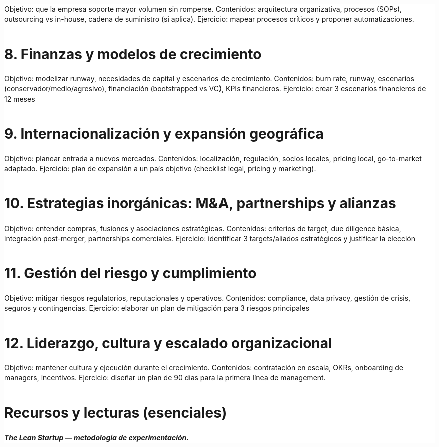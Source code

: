 Objetivo: que la empresa soporte mayor volumen sin romperse.
Contenidos: arquitectura organizativa, procesos (SOPs), outsourcing vs in-house, cadena de suministro (si aplica).
Ejercicio: mapear procesos críticos y proponer automatizaciones.



# 8. Finanzas y modelos de crecimiento

Objetivo: modelizar runway, necesidades de capital y escenarios de crecimiento.
Contenidos: burn rate, runway, escenarios (conservador/medio/agresivo), financiación (bootstrapped vs VC), KPIs financieros.
Ejercicio: crear 3 escenarios financieros de 12 meses



# 9. Internacionalización y expansión geográfica

Objetivo: planear entrada a nuevos mercados.
Contenidos: localización, regulación, socios locales, pricing local, go-to-market adaptado.
Ejercicio: plan de expansión a un país objetivo (checklist legal, pricing y marketing). 



# 10. Estrategias inorgánicas: M&A, partnerships y alianzas

Objetivo: entender compras, fusiones y asociaciones estratégicas.
Contenidos: criterios de target, due diligence básica, integración post-merger, partnerships comerciales.
Ejercicio: identificar 3 targets/aliados estratégicos y justificar la elección



# 11. Gestión del riesgo y cumplimiento

Objetivo: mitigar riesgos regulatorios, reputacionales y operativos.
Contenidos: compliance, data privacy, gestión de crisis, seguros y contingencias.
Ejercicio: elaborar un plan de mitigación para 3 riesgos principales



# 12. Liderazgo, cultura y escalado organizacional

Objetivo: mantener cultura y ejecución durante el crecimiento.
Contenidos: contratación en escala, OKRs, onboarding de managers, incentivos.
Ejercicio: diseñar un plan de 90 días para la primera línea de management.



#  Recursos y lecturas (esenciales)

##### The Lean Startup — metodología de experimentación.
